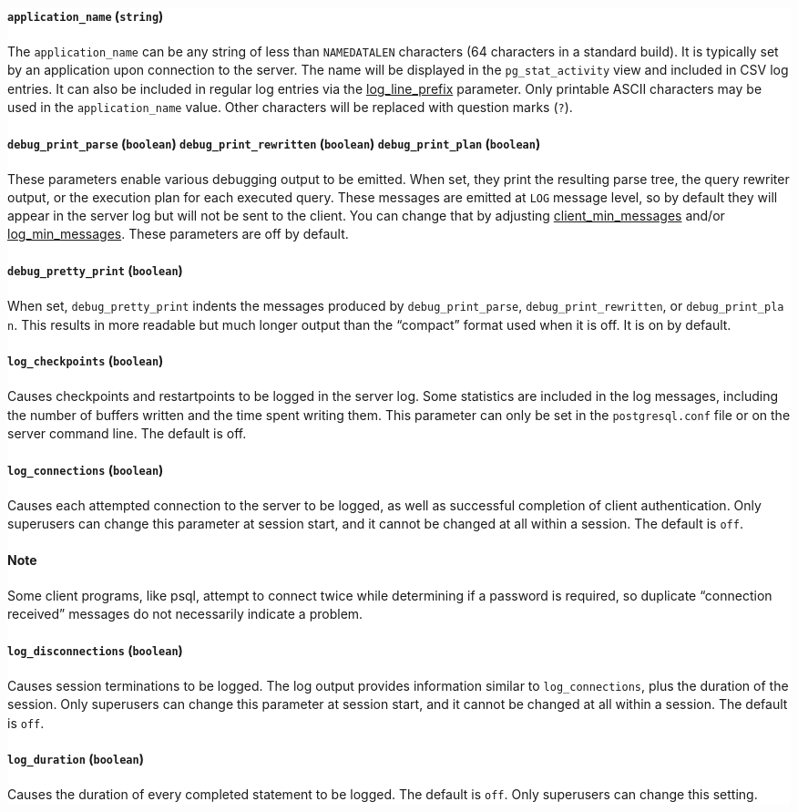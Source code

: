 #### `application_name` \(`string`\)

The `application_name` can be any string of less than `NAMEDATALEN` characters \(64 characters in a standard build\). It is typically set by an application upon connection to the server. The name will be displayed in the `pg_stat_activity` view and included in CSV log entries. It can also be included in regular log entries via the [log\_line\_prefix](https://www.postgresql.org/docs/10/static/runtime-config-logging.html#GUC-LOG-LINE-PREFIX) parameter. Only printable ASCII characters may be used in the `application_name` value. Other characters will be replaced with question marks \(`?`\).

#### `debug_print_parse` \(`boolean`\)  `debug_print_rewritten` \(`boolean`\)  `debug_print_plan` \(`boolean`\)

These parameters enable various debugging output to be emitted. When set, they print the resulting parse tree, the query rewriter output, or the execution plan for each executed query. These messages are emitted at `LOG` message level, so by default they will appear in the server log but will not be sent to the client. You can change that by adjusting [client\_min\_messages](https://www.postgresql.org/docs/10/static/runtime-config-logging.html#GUC-CLIENT-MIN-MESSAGES) and/or [log\_min\_messages](https://www.postgresql.org/docs/10/static/runtime-config-logging.html#GUC-LOG-MIN-MESSAGES). These parameters are off by default.

#### `debug_pretty_print` \(`boolean`\)

When set, `debug_pretty_print` indents the messages produced by `debug_print_parse`, `debug_print_rewritten`, or `debug_print_plan`. This results in more readable but much longer output than the “compact” format used when it is off. It is on by default.

#### `log_checkpoints` \(`boolean`\)

Causes checkpoints and restartpoints to be logged in the server log. Some statistics are included in the log messages, including the number of buffers written and the time spent writing them. This parameter can only be set in the `postgresql.conf` file or on the server command line. The default is off.

#### `log_connections` \(`boolean`\)

Causes each attempted connection to the server to be logged, as well as successful completion of client authentication. Only superusers can change this parameter at session start, and it cannot be changed at all within a session. The default is `off`.

#### Note

Some client programs, like psql, attempt to connect twice while determining if a password is required, so duplicate “connection received” messages do not necessarily indicate a problem.

#### `log_disconnections` \(`boolean`\)

Causes session terminations to be logged. The log output provides information similar to `log_connections`, plus the duration of the session. Only superusers can change this parameter at session start, and it cannot be changed at all within a session. The default is `off`.

#### `log_duration` \(`boolean`\)

Causes the duration of every completed statement to be logged. The default is `off`. Only superusers can change this setting.
